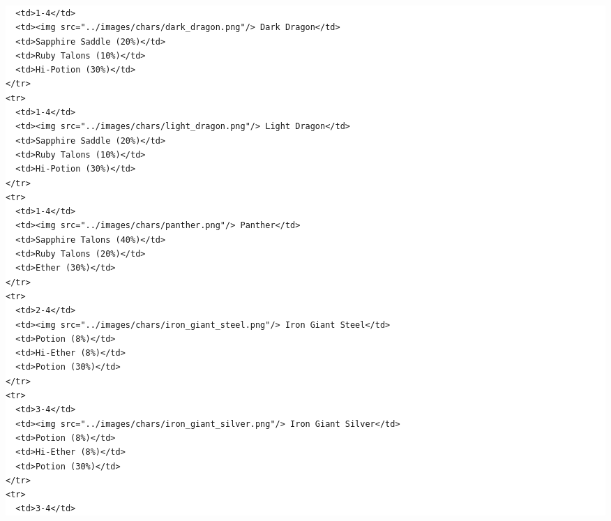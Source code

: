       <td>1-4</td>
      <td><img src="../images/chars/dark_dragon.png"/> Dark Dragon</td>
      <td>Sapphire Saddle (20%)</td>
      <td>Ruby Talons (10%)</td>
      <td>Hi-Potion (30%)</td>
    </tr>
    <tr>
      <td>1-4</td>
      <td><img src="../images/chars/light_dragon.png"/> Light Dragon</td>
      <td>Sapphire Saddle (20%)</td>
      <td>Ruby Talons (10%)</td>
      <td>Hi-Potion (30%)</td>
    </tr>
    <tr>
      <td>1-4</td>
      <td><img src="../images/chars/panther.png"/> Panther</td>
      <td>Sapphire Talons (40%)</td>
      <td>Ruby Talons (20%)</td>
      <td>Ether (30%)</td>
    </tr>
    <tr>
      <td>2-4</td>
      <td><img src="../images/chars/iron_giant_steel.png"/> Iron Giant Steel</td>
      <td>Potion (8%)</td>
      <td>Hi-Ether (8%)</td>
      <td>Potion (30%)</td>
    </tr>
    <tr>
      <td>3-4</td>
      <td><img src="../images/chars/iron_giant_silver.png"/> Iron Giant Silver</td>
      <td>Potion (8%)</td>
      <td>Hi-Ether (8%)</td>
      <td>Potion (30%)</td>
    </tr>
    <tr>
      <td>3-4</td>